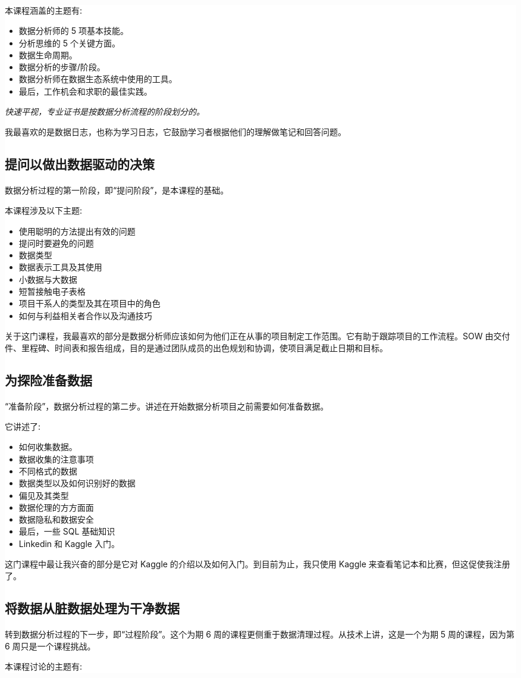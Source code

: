 本课程涵盖的主题有:

*   数据分析师的 5 项基本技能。
*   分析思维的 5 个关键方面。
*   数据生命周期。
*   数据分析的步骤/阶段。
*   数据分析师在数据生态系统中使用的工具。
*   最后，工作机会和求职的最佳实践。

*快速平视，专业证书是按数据分析流程的阶段划分的。*

我最喜欢的是数据日志，也称为学习日志，它鼓励学习者根据他们的理解做笔记和回答问题。

## **提问以做出数据驱动的决策**

数据分析过程的第一阶段，即“提问阶段”，是本课程的基础。

本课程涉及以下主题:

*   使用聪明的方法提出有效的问题
*   提问时要避免的问题
*   数据类型
*   数据表示工具及其使用
*   小数据与大数据
*   短暂接触电子表格
*   项目干系人的类型及其在项目中的角色
*   如何与利益相关者合作以及沟通技巧

关于这门课程，我最喜欢的部分是数据分析师应该如何为他们正在从事的项目制定工作范围。它有助于跟踪项目的工作流程。SOW 由交付件、里程碑、时间表和报告组成，目的是通过团队成员的出色规划和协调，使项目满足截止日期和目标。

## 为探险准备数据

“准备阶段”，数据分析过程的第二步。讲述在开始数据分析项目之前需要如何准备数据。

它讲述了:

*   如何收集数据。
*   数据收集的注意事项
*   不同格式的数据
*   数据类型以及如何识别好的数据
*   偏见及其类型
*   数据伦理的方方面面
*   数据隐私和数据安全
*   最后，一些 SQL 基础知识
*   Linkedin 和 Kaggle 入门。

这门课程中最让我兴奋的部分是它对 Kaggle 的介绍以及如何入门。到目前为止，我只使用 Kaggle 来查看笔记本和比赛，但这促使我注册了。

## 将数据从脏数据处理为干净数据

转到数据分析过程的下一步，即“过程阶段”。这个为期 6 周的课程更侧重于数据清理过程。从技术上讲，这是一个为期 5 周的课程，因为第 6 周只是一个课程挑战。

本课程讨论的主题有:
